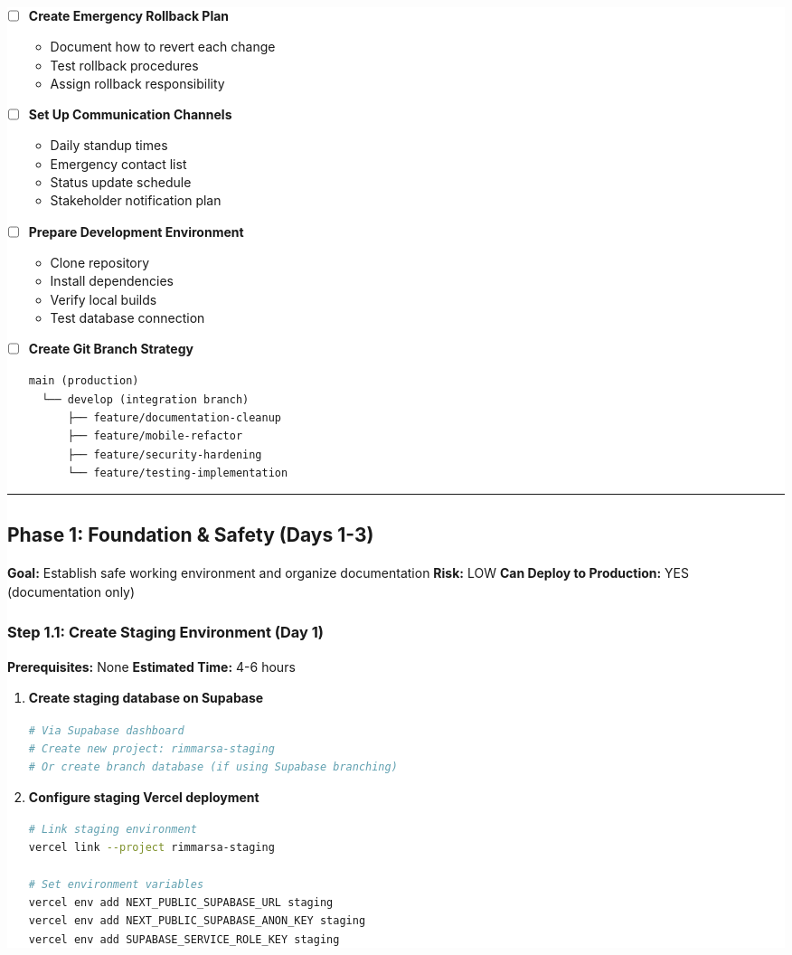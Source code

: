 - [ ] **Create Emergency Rollback Plan**
  - Document how to revert each change
  - Test rollback procedures
  - Assign rollback responsibility

- [ ] **Set Up Communication Channels**
  - Daily standup times
  - Emergency contact list
  - Status update schedule
  - Stakeholder notification plan

- [ ] **Prepare Development Environment**
  - Clone repository
  - Install dependencies
  - Verify local builds
  - Test database connection

- [ ] **Create Git Branch Strategy**
  ```
  main (production)
    └── develop (integration branch)
        ├── feature/documentation-cleanup
        ├── feature/mobile-refactor
        ├── feature/security-hardening
        └── feature/testing-implementation
  ```

---

## Phase 1: Foundation & Safety (Days 1-3)

**Goal:** Establish safe working environment and organize documentation
**Risk:** LOW
**Can Deploy to Production:** YES (documentation only)

### Step 1.1: Create Staging Environment (Day 1)

**Prerequisites:** None
**Estimated Time:** 4-6 hours

1. **Create staging database on Supabase**
   ```bash
   # Via Supabase dashboard
   # Create new project: rimmarsa-staging
   # Or create branch database (if using Supabase branching)
   ```

2. **Configure staging Vercel deployment**
   ```bash
   # Link staging environment
   vercel link --project rimmarsa-staging

   # Set environment variables
   vercel env add NEXT_PUBLIC_SUPABASE_URL staging
   vercel env add NEXT_PUBLIC_SUPABASE_ANON_KEY staging
   vercel env add SUPABASE_SERVICE_ROLE_KEY staging
   ```

